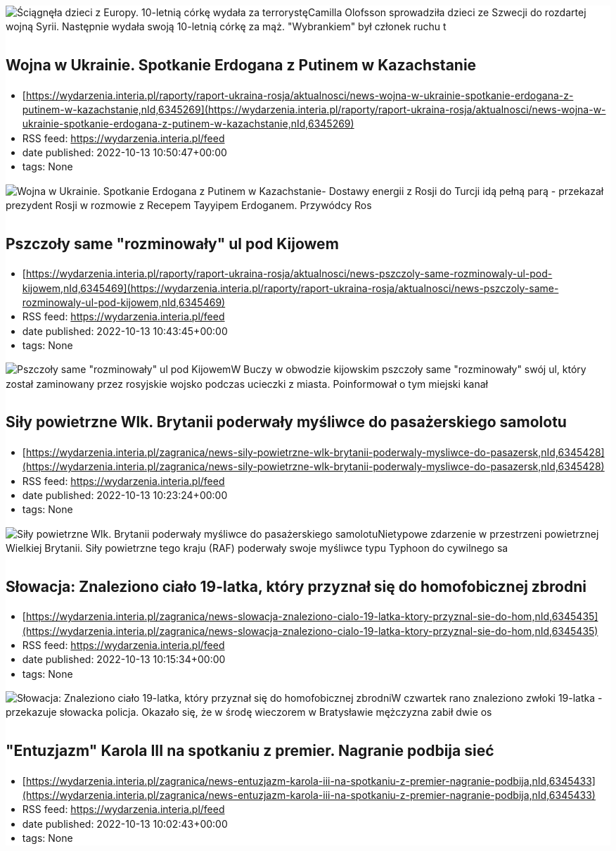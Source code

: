 <p><a href="https://wydarzenia.interia.pl/zagranica/news-sciagnela-dzieci-z-europy-10-letnia-corke-wydala-za-terrorys,nId,6345500"><img align="left" alt="Ściągnęła dzieci z Europy. 10-letnią córkę wydała za terrorystę" src="https://i.iplsc.com/sciagnela-dzieci-z-europy-10-letnia-corke-wydala-za-terrorys/000G73G4DT1L1DQL-C321.jpg" /></a>Camilla Olofsson sprowadziła dzieci ze Szwecji do rozdartej wojną Syrii. Następnie wydała swoją 10-letnią córkę za mąż. &quot;Wybrankiem&quot; był członek ruchu t

## Wojna w Ukrainie. Spotkanie Erdogana z Putinem w Kazachstanie
 - [https://wydarzenia.interia.pl/raporty/raport-ukraina-rosja/aktualnosci/news-wojna-w-ukrainie-spotkanie-erdogana-z-putinem-w-kazachstanie,nId,6345269](https://wydarzenia.interia.pl/raporty/raport-ukraina-rosja/aktualnosci/news-wojna-w-ukrainie-spotkanie-erdogana-z-putinem-w-kazachstanie,nId,6345269)
 - RSS feed: https://wydarzenia.interia.pl/feed
 - date published: 2022-10-13 10:50:47+00:00
 - tags: None

<p><a href="https://wydarzenia.interia.pl/raporty/raport-ukraina-rosja/aktualnosci/news-wojna-w-ukrainie-spotkanie-erdogana-z-putinem-w-kazachstanie,nId,6345269"><img align="left" alt="Wojna w Ukrainie. Spotkanie Erdogana z Putinem w Kazachstanie" src="https://i.iplsc.com/wojna-w-ukrainie-spotkanie-erdogana-z-putinem-w-kazachstanie/000G73C0EV8J2MXW-C321.jpg" /></a>- Dostawy energii z Rosji do Turcji idą pełną parą - przekazał prezydent Rosji w rozmowie z Recepem Tayyipem Erdoganem. Przywódcy Ros

## Pszczoły same "rozminowały" ul pod Kijowem
 - [https://wydarzenia.interia.pl/raporty/raport-ukraina-rosja/aktualnosci/news-pszczoly-same-rozminowaly-ul-pod-kijowem,nId,6345469](https://wydarzenia.interia.pl/raporty/raport-ukraina-rosja/aktualnosci/news-pszczoly-same-rozminowaly-ul-pod-kijowem,nId,6345469)
 - RSS feed: https://wydarzenia.interia.pl/feed
 - date published: 2022-10-13 10:43:45+00:00
 - tags: None

<p><a href="https://wydarzenia.interia.pl/raporty/raport-ukraina-rosja/aktualnosci/news-pszczoly-same-rozminowaly-ul-pod-kijowem,nId,6345469"><img align="left" alt="Pszczoły same &quot;rozminowały&quot; ul pod Kijowem" src="https://i.iplsc.com/pszczoly-same-rozminowaly-ul-pod-kijowem/000G73B704KIWY4Q-C321.jpg" /></a>W Buczy w obwodzie kijowskim pszczoły same &quot;rozminowały&quot; swój ul, który został zaminowany przez rosyjskie wojsko podczas ucieczki z miasta. Poinformował o tym miejski kanał

## Siły powietrzne Wlk. Brytanii poderwały myśliwce do pasażerskiego samolotu
 - [https://wydarzenia.interia.pl/zagranica/news-sily-powietrzne-wlk-brytanii-poderwaly-mysliwce-do-pasazersk,nId,6345428](https://wydarzenia.interia.pl/zagranica/news-sily-powietrzne-wlk-brytanii-poderwaly-mysliwce-do-pasazersk,nId,6345428)
 - RSS feed: https://wydarzenia.interia.pl/feed
 - date published: 2022-10-13 10:23:24+00:00
 - tags: None

<p><a href="https://wydarzenia.interia.pl/zagranica/news-sily-powietrzne-wlk-brytanii-poderwaly-mysliwce-do-pasazersk,nId,6345428"><img align="left" alt="Siły powietrzne Wlk. Brytanii poderwały myśliwce do pasażerskiego samolotu" src="https://i.iplsc.com/sily-powietrzne-wlk-brytanii-poderwaly-mysliwce-do-pasazersk/000G7379EMXVNKWV-C321.jpg" /></a>Nietypowe zdarzenie w przestrzeni powietrznej Wielkiej Brytanii. Siły powietrzne tego kraju (RAF) poderwały swoje myśliwce typu Typhoon do cywilnego sa

## Słowacja: Znaleziono ciało 19-latka, który przyznał się do homofobicznej zbrodni
 - [https://wydarzenia.interia.pl/zagranica/news-slowacja-znaleziono-cialo-19-latka-ktory-przyznal-sie-do-hom,nId,6345435](https://wydarzenia.interia.pl/zagranica/news-slowacja-znaleziono-cialo-19-latka-ktory-przyznal-sie-do-hom,nId,6345435)
 - RSS feed: https://wydarzenia.interia.pl/feed
 - date published: 2022-10-13 10:15:34+00:00
 - tags: None

<p><a href="https://wydarzenia.interia.pl/zagranica/news-slowacja-znaleziono-cialo-19-latka-ktory-przyznal-sie-do-hom,nId,6345435"><img align="left" alt="Słowacja: Znaleziono ciało 19-latka, który przyznał się do homofobicznej zbrodni" src="https://i.iplsc.com/slowacja-znaleziono-cialo-19-latka-ktory-przyznal-sie-do-hom/00077OJBIMK2HCAD-C321.jpg" /></a>W czwartek rano znaleziono zwłoki 19-latka - przekazuje słowacka policja. Okazało się, że w środę wieczorem w Bratysławie mężczyzna zabił dwie os

## "Entuzjazm" Karola III na spotkaniu z premier. Nagranie podbija sieć
 - [https://wydarzenia.interia.pl/zagranica/news-entuzjazm-karola-iii-na-spotkaniu-z-premier-nagranie-podbija,nId,6345433](https://wydarzenia.interia.pl/zagranica/news-entuzjazm-karola-iii-na-spotkaniu-z-premier-nagranie-podbija,nId,6345433)
 - RSS feed: https://wydarzenia.interia.pl/feed
 - date published: 2022-10-13 10:02:43+00:00
 - tags: None

